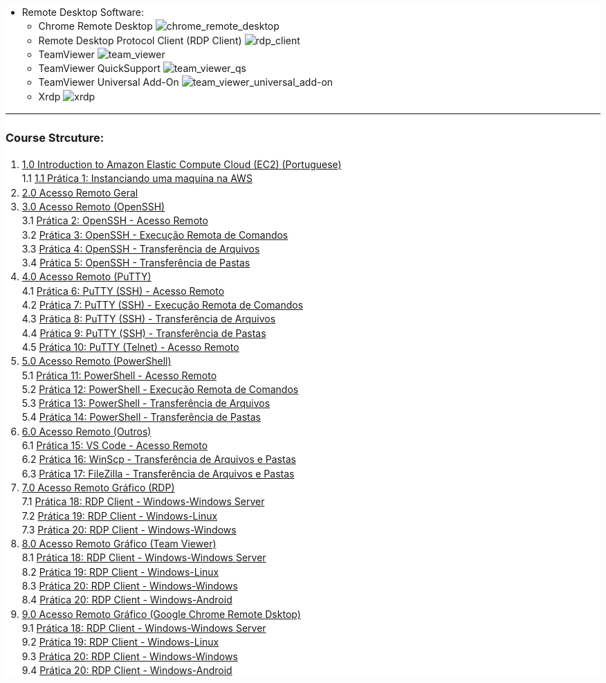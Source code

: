- Remote Desktop Software:
  - Chrome Remote Desktop   <img src="https://github.com/PedroHeeger/main/blob/main/0-aux/logos/software/chrome_remote_desktop.png" alt="chrome_remote_desktop" width="auto" height="25">
  - Remote Desktop Protocol Client (RDP Client)   <img src="https://github.com/PedroHeeger/main/blob/main/0-aux/logos/software/rdp_client.png" alt="rdp_client" width="auto" height="25">
  - TeamViewer   <img src="https://github.com/PedroHeeger/main/blob/main/0-aux/logos/software/team_viewer.png" alt="team_viewer" width="auto" height="25">
  - TeamViewer QuickSupport   <img src="https://github.com/PedroHeeger/main/blob/main/0-aux/logos/software/team_viewer_qs.png" alt="team_viewer_qs" width="auto" height="25">
  - TeamViewer Universal Add-On   <img src="https://github.com/PedroHeeger/main/blob/main/0-aux/logos/software/team_viewer_universal_add-on.png" alt="team_viewer_universal_add-on" width="auto" height="25">
  - Xrdp   <img src="https://github.com/PedroHeeger/main/blob/main/0-aux/logos/software/xrdp.png" alt="xrdp" width="auto" height="25">

---

<a name="item0"><h3>Course Strcuture:</h3></a>
1. <a href="#item01">1.0 Introduction to Amazon Elastic Compute Cloud (EC2) (Portuguese)</a><br>
  1.1 <a href="#item01.01">1.1 Prática 1: Instanciando uma maquina na AWS</a><br>
2. <a href="#item02">2.0 Acesso Remoto Geral</a><br>
3. <a href="#item03">3.0 Acesso Remoto (OpenSSH)</a><br>
  3.1 <a href="#item03.01">Prática 2: OpenSSH - Acesso Remoto</a><br>
  3.2 <a href="#item03.02">Prática 3: OpenSSH - Execução Remota de Comandos</a><br>
  3.3 <a href="#item03.03">Prática 4: OpenSSH - Transferência de Arquivos</a><br>
  3.4 <a href="#item03.04">Prática 5: OpenSSH - Transferência de Pastas</a><br>
4. <a href="#item04">4.0 Acesso Remoto (PuTTY)</a><br>
  4.1 <a href="#item04.01">Prática 6: PuTTY (SSH) - Acesso Remoto</a><br>
  4.2 <a href="#item04.02">Prática 7: PuTTY (SSH) - Execução Remota de Comandos</a><br>
  4.3 <a href="#item04.03">Prática 8: PuTTY (SSH) - Transferência de Arquivos</a><br>
  4.4 <a href="#item04.04">Prática 9: PuTTY (SSH) - Transferência de Pastas</a><br>
  4.5 <a href="#item04.05">Prática 10: PuTTY (Telnet) - Acesso Remoto</a><br>
5. <a href="#item05">5.0 Acesso Remoto (PowerShell)</a><br>
  5.1 <a href="#item05.01">Prática 11: PowerShell - Acesso Remoto</a><br>
  5.2 <a href="#item05.02">Prática 12: PowerShell - Execução Remota de Comandos</a><br>
  5.3 <a href="#item05.03">Prática 13: PowerShell - Transferência de Arquivos</a><br>
  5.4 <a href="#item05.04">Prática 14: PowerShell - Transferência de Pastas</a><br>
6. <a href="#item06">6.0 Acesso Remoto (Outros)</a><br>
  6.1 <a href="#item06.01">Prática 15: VS Code - Acesso Remoto</a><br>
  6.2 <a href="#item06.02">Prática 16: WinScp - Transferência de Arquivos e Pastas</a><br>
  6.3 <a href="#item06.03">Prática 17: FileZilla - Transferência de Arquivos e Pastas</a><br>
7. <a href="#item07">7.0 Acesso Remoto Gráfico (RDP)</a><br>
  7.1 <a href="#item07.01">Prática 18: RDP Client - Windows-Windows Server</a><br>
  7.2 <a href="#item07.02">Prática 19: RDP Client - Windows-Linux</a><br>
  7.3 <a href="#item07.03">Prática 20: RDP Client - Windows-Windows</a><br>
8. <a href="#item08">8.0 Acesso Remoto Gráfico (Team Viewer)</a><br>
  8.1 <a href="#item08.01">Prática 18: RDP Client - Windows-Windows Server</a><br>
  8.2 <a href="#item08.02">Prática 19: RDP Client - Windows-Linux</a><br>
  8.3 <a href="#item08.03">Prática 20: RDP Client - Windows-Windows</a><br>
  8.4 <a href="#item08.04">Prática 20: RDP Client - Windows-Android</a><br>
9. <a href="#item09">9.0 Acesso Remoto Gráfico (Google Chrome Remote Dsktop)</a><br>
  9.1 <a href="#item09.01">Prática 18: RDP Client - Windows-Windows Server</a><br>
  9.2 <a href="#item09.02">Prática 19: RDP Client - Windows-Linux</a><br>
  9.3 <a href="#item09.03">Prática 20: RDP Client - Windows-Windows</a><br>
  9.4 <a href="#item08.04">Prática 20: RDP Client - Windows-Android</a><br>
